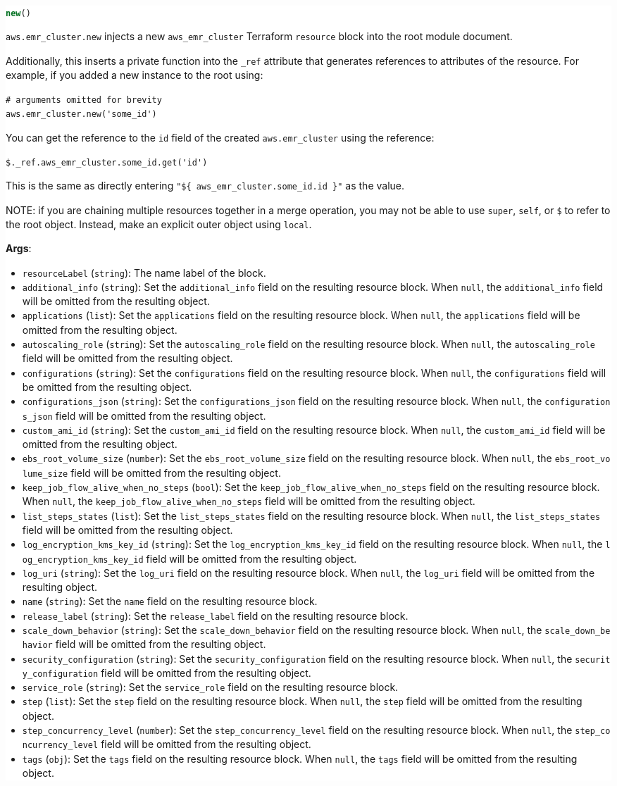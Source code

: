 ```ts
new()
```


`aws.emr_cluster.new` injects a new `aws_emr_cluster` Terraform `resource`
block into the root module document.

Additionally, this inserts a private function into the `_ref` attribute that generates references to attributes of the
resource. For example, if you added a new instance to the root using:

    # arguments omitted for brevity
    aws.emr_cluster.new('some_id')

You can get the reference to the `id` field of the created `aws.emr_cluster` using the reference:

    $._ref.aws_emr_cluster.some_id.get('id')

This is the same as directly entering `"${ aws_emr_cluster.some_id.id }"` as the value.

NOTE: if you are chaining multiple resources together in a merge operation, you may not be able to use `super`, `self`,
or `$` to refer to the root object. Instead, make an explicit outer object using `local`.

**Args**:
  - `resourceLabel` (`string`): The name label of the block.
  - `additional_info` (`string`): Set the `additional_info` field on the resulting resource block. When `null`, the `additional_info` field will be omitted from the resulting object.
  - `applications` (`list`): Set the `applications` field on the resulting resource block. When `null`, the `applications` field will be omitted from the resulting object.
  - `autoscaling_role` (`string`): Set the `autoscaling_role` field on the resulting resource block. When `null`, the `autoscaling_role` field will be omitted from the resulting object.
  - `configurations` (`string`): Set the `configurations` field on the resulting resource block. When `null`, the `configurations` field will be omitted from the resulting object.
  - `configurations_json` (`string`): Set the `configurations_json` field on the resulting resource block. When `null`, the `configurations_json` field will be omitted from the resulting object.
  - `custom_ami_id` (`string`): Set the `custom_ami_id` field on the resulting resource block. When `null`, the `custom_ami_id` field will be omitted from the resulting object.
  - `ebs_root_volume_size` (`number`): Set the `ebs_root_volume_size` field on the resulting resource block. When `null`, the `ebs_root_volume_size` field will be omitted from the resulting object.
  - `keep_job_flow_alive_when_no_steps` (`bool`): Set the `keep_job_flow_alive_when_no_steps` field on the resulting resource block. When `null`, the `keep_job_flow_alive_when_no_steps` field will be omitted from the resulting object.
  - `list_steps_states` (`list`): Set the `list_steps_states` field on the resulting resource block. When `null`, the `list_steps_states` field will be omitted from the resulting object.
  - `log_encryption_kms_key_id` (`string`): Set the `log_encryption_kms_key_id` field on the resulting resource block. When `null`, the `log_encryption_kms_key_id` field will be omitted from the resulting object.
  - `log_uri` (`string`): Set the `log_uri` field on the resulting resource block. When `null`, the `log_uri` field will be omitted from the resulting object.
  - `name` (`string`): Set the `name` field on the resulting resource block.
  - `release_label` (`string`): Set the `release_label` field on the resulting resource block.
  - `scale_down_behavior` (`string`): Set the `scale_down_behavior` field on the resulting resource block. When `null`, the `scale_down_behavior` field will be omitted from the resulting object.
  - `security_configuration` (`string`): Set the `security_configuration` field on the resulting resource block. When `null`, the `security_configuration` field will be omitted from the resulting object.
  - `service_role` (`string`): Set the `service_role` field on the resulting resource block.
  - `step` (`list`): Set the `step` field on the resulting resource block. When `null`, the `step` field will be omitted from the resulting object.
  - `step_concurrency_level` (`number`): Set the `step_concurrency_level` field on the resulting resource block. When `null`, the `step_concurrency_level` field will be omitted from the resulting object.
  - `tags` (`obj`): Set the `tags` field on the resulting resource block. When `null`, the `tags` field will be omitted from the resulting object.
